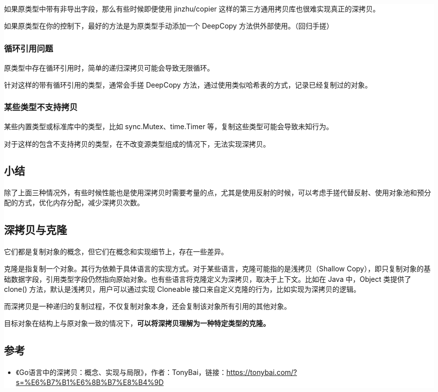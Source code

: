 如果原类型中带有非导出字段，那么有些时候即便使用 jinzhu/copier 这样的第三方通用拷贝库也很难实现真正的深拷贝。

如果原类型在你的控制下，最好的方法是为原类型手动添加一个 DeepCopy 方法供外部使用。（回归手搓）

### 循环引用问题

原类型中存在循环引用时，简单的递归深拷贝可能会导致无限循环。

针对这样的带有循环引用的类型，通常会手搓 DeepCopy 方法，通过使用类似哈希表的方式，记录已经复制过的对象。

### 某些类型不支持拷贝

某些内置类型或标准库中的类型，比如 sync.Mutex、time.Timer 等，复制这些类型可能会导致未知行为。

对于这样的包含不支持拷贝的类型，在不改变源类型组成的情况下，无法实现深拷贝。

## 小结
除了上面三种情况外，有些时候性能也是使用深拷贝时需要考量的点，尤其是使用反射的时候，可以考虑手搓代替反射、使用对象池和预分配的方式，优化内存分配，减少深拷贝次数。

## 深拷贝与克隆
它们都是复制对象的概念，但它们在概念和实现细节上，存在一些差异。

克隆是指复制一个对象。其行为依赖于具体语言的实现方式。对于某些语言，克隆可能指的是浅拷贝（Shallow Copy），即只复制对象的基础数据字段，引用类型字段仍然指向原始对象。也有些语言将克隆定义为深拷贝，取决于上下文。比如在 Java 中，Object 类提供了 clone() 方法，默认是浅拷贝，用户可以通过实现 Cloneable 接口来自定义克隆的行为，比如实现为深拷贝的逻辑。

而深拷贝是一种递归的复制过程，不仅复制对象本身，还会复制该对象所有引用的其他对象。

目标对象在结构上与原对象一致的情况下，**可以将深拷贝理解为一种特定类型的克隆。**


## 参考
- 《Go语言中的深拷贝：概念、实现与局限》，作者：TonyBai，链接：https://tonybai.com/?s=%E6%B7%B1%E6%8B%B7%E8%B4%9D